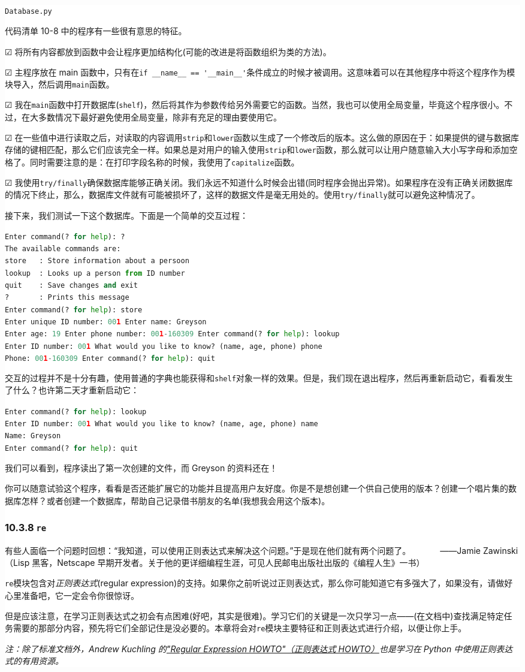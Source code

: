 `Database.py`

代码清单 10-8 中的程序有一些很有意思的特征。

☑ 将所有内容都放到函数中会让程序更加结构化(可能的改进是将函数组织为类的方法)。

☑ 主程序放在 main 函数中，只有在`if __name__ == '__main__'`条件成立的时候才被调用。这意味着可以在其他程序中将这个程序作为模块导入，然后调用`main`函数。

☑ 我在`main`函数中打开数据库(`shelf`)，然后将其作为参数传给另外需要它的函数。当然，我也可以使用全局变量，毕竟这个程序很小。不过，在大多数情况下最好避免使用全局变量，除非有充足的理由要使用它。

☑ 在一些值中进行读取之后，对读取的内容调用`strip`和`lower`函数以生成了一个修改后的版本。这么做的原因在于：如果提供的键与数据库存储的键相匹配，那么它们应该完全一样。如果总是对用户的输入使用`strip`和`lower`函数，那么就可以让用户随意输入大小写字母和添加空格了。同时需要注意的是：在打印字段名称的时候，我使用了`capitalize`函数。

☑ 我使用`try/finally`确保数据库能够正确关闭。我们永远不知道什么时候会出错(同时程序会抛出异常)。如果程序在没有正确关闭数据库的情况下终止，那么，数据库文件就有可能被损坏了，这样的数据文件是毫无用处的。使用`try/finally`就可以避免这种情况了。

接下来，我们测试一下这个数据库。下面是一个简单的交互过程：

```py
Enter command(? for help): ?
The available commands are:
store   : Store information about a persoon
lookup  : Looks up a person from ID number
quit    : Save changes and exit
?       : Prints this message
Enter command(? for help): store
Enter unique ID number: 001 Enter name: Greyson
Enter age: 19 Enter phone number: 001-160309 Enter command(? for help): lookup
Enter ID number: 001 What would you like to know? (name, age, phone) phone
Phone: 001-160309 Enter command(? for help): quit 
```

交互的过程并不是十分有趣，使用普通的字典也能获得和`shelf`对象一样的效果。但是，我们现在退出程序，然后再重新启动它，看看发生了什么？也许第二天才重新启动它：

```py
Enter command(? for help): lookup
Enter ID number: 001 What would you like to know? (name, age, phone) name
Name: Greyson
Enter command(? for help): quit 
```

我们可以看到，程序读出了第一次创建的文件，而 Greyson 的资料还在！

你可以随意试验这个程序，看看是否还能扩展它的功能并且提高用户友好度。你是不是想创建一个供自己使用的版本？创建一个唱片集的数据库怎样？或者创建一个数据库，帮助自己记录借书朋友的名单(我想我会用这个版本)。

### 10.3.8 `re`

有些人面临一个问题时回想：“我知道，可以使用正则表达式来解决这个问题。”于是现在他们就有两个问题了。　　　　——Jamie Zawinski（Lisp 黑客，Netscape 早期开发者。关于他的更详细编程生涯，可见人民邮电出版社出版的《编程人生》一书）

`re`模块包含对*正则表达式*(regular expression)的支持。如果你之前听说过正则表达式，那么你可能知道它有多强大了，如果没有，请做好心里准备吧，它一定会令你很惊讶。

但是应该注意，在学习正则表达式之初会有点困难(好吧，其实是很难)。学习它们的关键是一次只学习一点——(在文档中)查找满足特定任务需要的那部分内容，预先将它们全部记住是没必要的。本章将会对`re`模块主要特征和正则表达式进行介绍，以便让你上手。

*注：除了标准文档外，Andrew Kuchling 的["Regular Expression HOWTO"（正则表达式 HOWTO）](http://amk.ca/python/howto/regex/)也是学习在 Python 中使用正则表达式的有用资源。*
